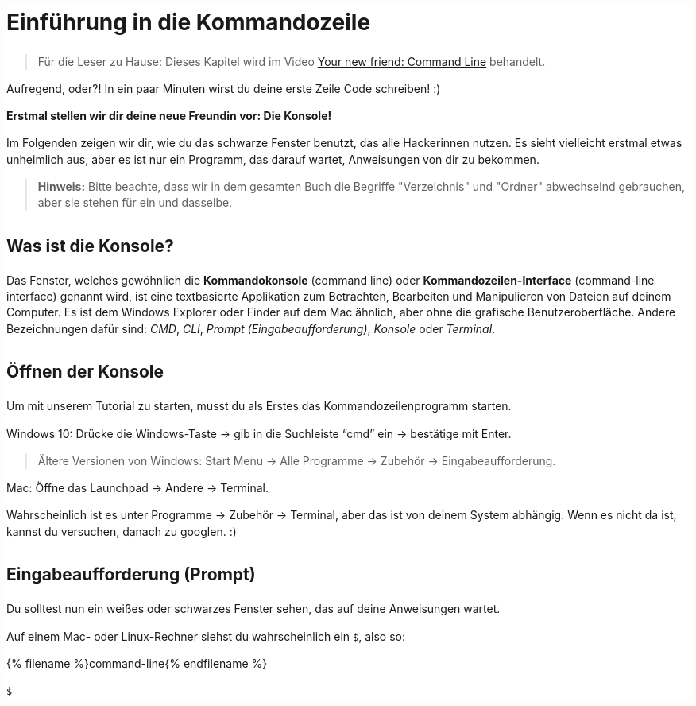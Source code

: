 # Einführung in die Kommandozeile

> Für die Leser zu Hause: Dieses Kapitel wird im Video [Your new friend: Command Line](https://www.youtube.com/watch?v=jvZLWhkzX-8) behandelt.

Aufregend, oder?! In ein paar Minuten wirst du deine erste Zeile Code schreiben! :)

**Erstmal stellen wir dir deine neue Freundin vor: Die Konsole!**

Im Folgenden zeigen wir dir, wie du das schwarze Fenster benutzt, das alle Hackerinnen nutzen. Es sieht vielleicht erstmal etwas unheimlich aus, aber es ist nur ein Programm, das darauf wartet, Anweisungen von dir zu bekommen.

> **Hinweis:** Bitte beachte, dass wir in dem gesamten Buch die Begriffe "Verzeichnis" und "Ordner" abwechselnd gebrauchen, aber sie stehen für ein und dasselbe.

## Was ist die Konsole?

Das Fenster, welches gewöhnlich die **Kommandokonsole** (command line) oder **Kommandozeilen-Interface** (command-line interface) genannt wird, ist eine textbasierte Applikation zum Betrachten, Bearbeiten und Manipulieren von Dateien auf deinem Computer. Es ist dem Windows Explorer oder Finder auf dem Mac ähnlich, aber ohne die grafische Benutzeroberfläche. Andere Bezeichnungen dafür sind: *CMD*, *CLI*, *Prompt (Eingabeaufforderung)*, *Konsole* oder *Terminal*.

## Öffnen der Konsole

Um mit unserem Tutorial zu starten, musst du als Erstes das Kommandozeilenprogramm starten.



Windows 10: Drücke die Windows-Taste → gib in die Suchleiste “cmd” ein → bestätige mit Enter.

> Ältere Versionen von Windows: Start Menu → Alle Programme → Zubehör → Eingabeaufforderung.





Mac: Öffne das Launchpad → Andere → Terminal.





Wahrscheinlich ist es unter Programme → Zubehör → Terminal, aber das ist von deinem System abhängig. Wenn es nicht da ist, kannst du versuchen, danach zu googlen. :)



## Eingabeaufforderung (Prompt)

Du solltest nun ein weißes oder schwarzes Fenster sehen, das auf deine Anweisungen wartet.



Auf einem Mac- oder Linux-Rechner siehst du wahrscheinlich ein `$`, also so:

{% filename %}command-line{% endfilename %}

    $
    